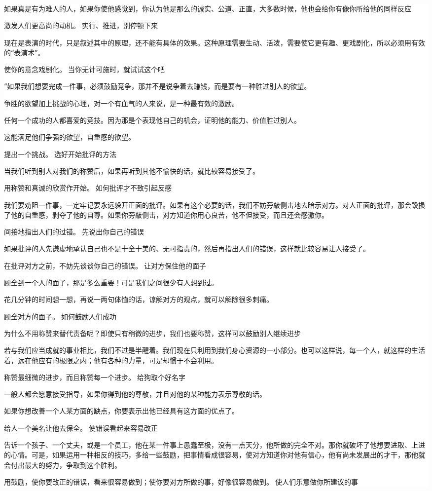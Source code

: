 如果真是有为难人的人，如果你使他感觉到，你认为他是那么的诚实、公道、正直，大多数时候，他也会给你有像你所给他的同样反应

激发人们更高尚的动机。
实行、推进，别停顿下来

现在是表演的时代，只是叙述其中的原理，还不能有具体的效果。这种原理需要生动、活泼，需要使它更有趣、更戏剧化，所以必须用有效的“表演术”。

使你的意念戏剧化。
当你无计可施时，就试试这个吧

“如果我们想要完成一件事，必须鼓励竞争，那并不是说争着去赚钱，而是要有一种胜过别人的欲望。

争胜的欲望加上挑战的心理，对一个有血气的人来说，是一种最有效的激励。

任何一个成功的人都喜爱的竞技。因为那是个表现他自己的机会，证明他的能力、价值胜过别人。

这能满足他们争强的欲望，自重感的欲望。

提出一个挑战。
选好开始批评的方法

当我们听到别人对我们的称赞后，如果再听到其他不愉快的话，就比较容易接受了。

用称赞和真诚的欣赏作开始。
如何批评才不致引起反感

我们要劝阻一件事，一定牢记要永远躲开正面的批评。如果有这个必要的话，我们不妨旁敲侧击地去暗示对方。对人正面的批评，那会毁损了他的自重感，剥夺了他的自尊。如果你旁敲侧击，对方知道你用心良苦，他不但接受，而且还会感激你。

间接地指出人们的过错。
先说出你自己的错误

如果批评的人先谦虚地承认自己也不是十全十美的、无可指责的，然后再指出人们的错误，这样就比较容易让人接受了。

在批评对方之前，不妨先谈谈你自己的错误。
让对方保住他的面子

顾全到一个人的面子，那是多么重要！可是我们之间很少有人想到过。

花几分钟的时间想一想，再说一两句体恤的话，谅解对方的观点，就可以解除很多刺痛。

顾全对方的面子。
如何鼓励人们成功

为什么不用称赞来替代责备呢？即使只有稍微的进步，我们也要称赞，这样可以鼓励别人继续进步

若与我们应当成就的事业相比，我们不过是半醒着。我们现在只利用到我们身心资源的一小部分。也可以这样说，每一个人，就这样的生活着，远在他应有的极限之内；他有各种的力量，可是却惯于不会利用。

称赞最细微的进步，而且称赞每一个进步。
给狗取个好名字

一般人都会愿意接受指导，如果你得到他的尊敬，并且对他的某种能力表示尊敬的话。

如果你想改善一个人某方面的缺点，你要表示出他已经具有这方面的优点了。

给人一个美名让他去保全。
使错误看起来容易改正

告诉一个孩子、一个丈夫，或是一个员工，他在某一件事上愚蠢至极，没有一点天分，他所做的完全不对。那你就破坏了他想要进取、上进的心情。可是，如果运用一种相反的技巧，多给一些鼓励，把事情看成很容易，使对方知道你对他有信心，他有尚未发展出的才干，那他就会付出最大的努力，争取到这个胜利。

用鼓励，使你要改正的错误，看来很容易做到；使你要对方所做的事，好像很容易做到。
使人们乐意做你所建议的事

